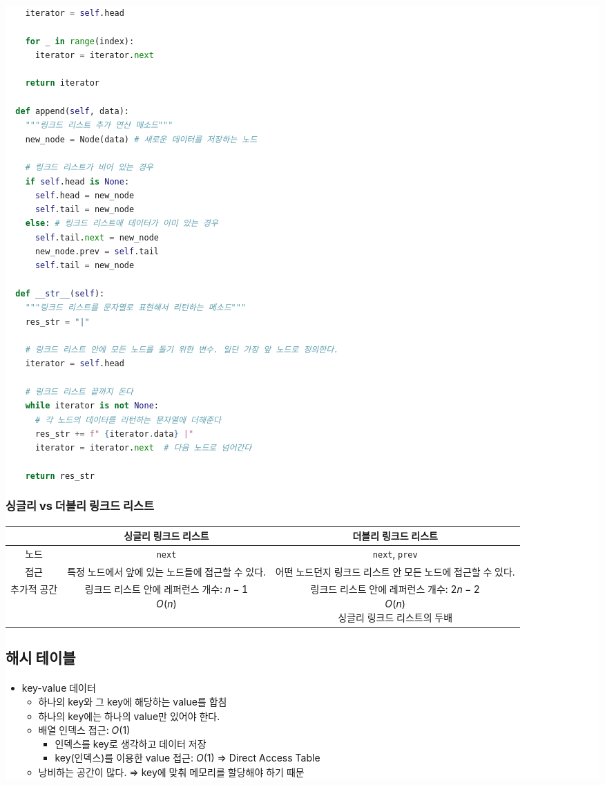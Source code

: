   ```python
      iterator = self.head

      for _ in range(index):
        iterator = iterator.next

      return iterator

    def append(self, data):
      """링크드 리스트 추가 연산 메소드"""
      new_node = Node(data) # 새로운 데이터를 저장하는 노드

      # 링크드 리스트가 비어 있는 경우
      if self.head is None:
        self.head = new_node
        self.tail = new_node
      else: # 링크드 리스트에 데이터가 이미 있는 경우
        self.tail.next = new_node
        new_node.prev = self.tail
        self.tail = new_node

    def __str__(self):
      """링크드 리스트를 문자열로 표현해서 리턴하는 메소드"""
      res_str = "|"

      # 링크드 리스트 안에 모든 노드를 돌기 위한 변수. 일단 가장 앞 노드로 정의한다.
      iterator = self.head

      # 링크드 리스트 끝까지 돈다
      while iterator is not None:
        # 각 노드의 데이터를 리턴하는 문자열에 더해준다
        res_str += f" {iterator.data} |"
        iterator = iterator.next  # 다음 노드로 넘어간다

      return res_str
  ```

### 싱글리 vs 더블리 링크드 리스트

|             |               싱글리 링크드 리스트                |                               더블리 링크드 리스트                                |
| :---------: | :-----------------------------------------------: | :-------------------------------------------------------------------------------: |
|    노드     |                      `next`                       |                                  `next`, `prev`                                   |
|    접근     | 특정 노드에서 앞에 있는 노드들에 접근할 수 있다.  |            어떤 노드던지 링크드 리스트 안 모든 노드에 접근할 수 있다.             |
| 추가적 공간 | 링크드 리스트 안에 레퍼런스 개수: $n-1$<br>$O(n)$ | 링크드 리스트 안에 레퍼런스 개수: $2n-2$<br>$O(n)$<br>싱글리 링크드 리스트의 두배 |

## 해시 테이블

- key-value 데이터
  - 하나의 key와 그 key에 해당하는 value를 합침
  - 하나의 key에는 하나의 value만 있어야 한다.
  - 배열 인덱스 접근: $O(1)$
    - 인덱스를 key로 생각하고 데이터 저장
    - key(인덱스)를 이용한 value 접근: $O(1)$ ⇒ Direct Access Table
  - 낭비하는 공간이 많다. ⇒ key에 맞춰 메모리를 할당해야 하기 때문
